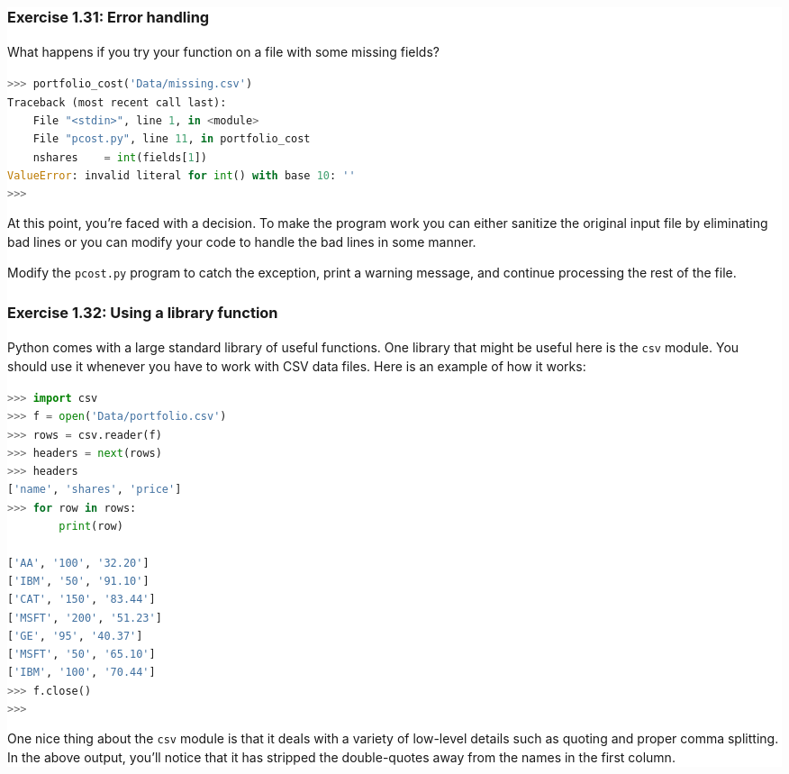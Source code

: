 ### Exercise 1.31: Error handling

What happens if you try your function on a file with some missing fields?

```python
>>> portfolio_cost('Data/missing.csv')
Traceback (most recent call last):
    File "<stdin>", line 1, in <module>
    File "pcost.py", line 11, in portfolio_cost
    nshares    = int(fields[1])
ValueError: invalid literal for int() with base 10: ''
>>>
```

At this point, you’re faced with a decision. To make the program work
you can either sanitize the original input file by eliminating bad
lines or you can modify your code to handle the bad lines in some
manner.

Modify the `pcost.py` program to catch the exception, print a warning
message, and continue processing the rest of the file.

### Exercise 1.32: Using a library function

Python comes with a large standard library of useful functions. One
library that might be useful here is the `csv` module. You should use
it whenever you have to work with CSV data files. Here is an example
of how it works:

```python
>>> import csv
>>> f = open('Data/portfolio.csv')
>>> rows = csv.reader(f)
>>> headers = next(rows)
>>> headers
['name', 'shares', 'price']
>>> for row in rows:
        print(row)

['AA', '100', '32.20']
['IBM', '50', '91.10']
['CAT', '150', '83.44']
['MSFT', '200', '51.23']
['GE', '95', '40.37']
['MSFT', '50', '65.10']
['IBM', '100', '70.44']
>>> f.close()
>>>
```

One nice thing about the `csv` module is that it deals with a variety
of low-level details such as quoting and proper comma splitting. In
the above output, you’ll notice that it has stripped the double-quotes
away from the names in the first column.
